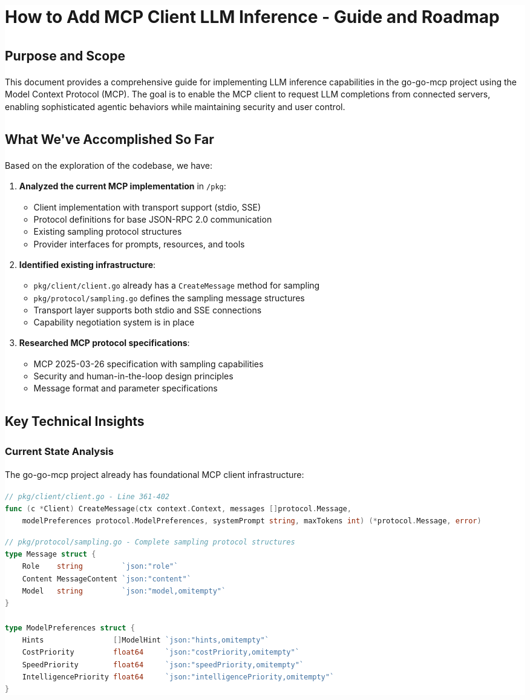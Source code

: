 # How to Add MCP Client LLM Inference - Guide and Roadmap

## Purpose and Scope

This document provides a comprehensive guide for implementing LLM inference capabilities in the go-go-mcp project using the Model Context Protocol (MCP). The goal is to enable the MCP client to request LLM completions from connected servers, enabling sophisticated agentic behaviors while maintaining security and user control.

## What We've Accomplished So Far

Based on the exploration of the codebase, we have:

1. **Analyzed the current MCP implementation** in `/pkg`:
   - Client implementation with transport support (stdio, SSE)
   - Protocol definitions for base JSON-RPC 2.0 communication
   - Existing sampling protocol structures
   - Provider interfaces for prompts, resources, and tools

2. **Identified existing infrastructure**:
   - `pkg/client/client.go` already has a `CreateMessage` method for sampling
   - `pkg/protocol/sampling.go` defines the sampling message structures
   - Transport layer supports both stdio and SSE connections
   - Capability negotiation system is in place

3. **Researched MCP protocol specifications**:
   - MCP 2025-03-26 specification with sampling capabilities
   - Security and human-in-the-loop design principles
   - Message format and parameter specifications

## Key Technical Insights

### Current State Analysis

The go-go-mcp project already has foundational MCP client infrastructure:

```go
// pkg/client/client.go - Line 361-402
func (c *Client) CreateMessage(ctx context.Context, messages []protocol.Message, 
    modelPreferences protocol.ModelPreferences, systemPrompt string, maxTokens int) (*protocol.Message, error)
```

```go
// pkg/protocol/sampling.go - Complete sampling protocol structures
type Message struct {
    Role    string         `json:"role"`
    Content MessageContent `json:"content"`
    Model   string         `json:"model,omitempty"`
}

type ModelPreferences struct {
    Hints                []ModelHint `json:"hints,omitempty"`
    CostPriority         float64     `json:"costPriority,omitempty"`
    SpeedPriority        float64     `json:"speedPriority,omitempty"`
    IntelligencePriority float64     `json:"intelligencePriority,omitempty"`
}
```
